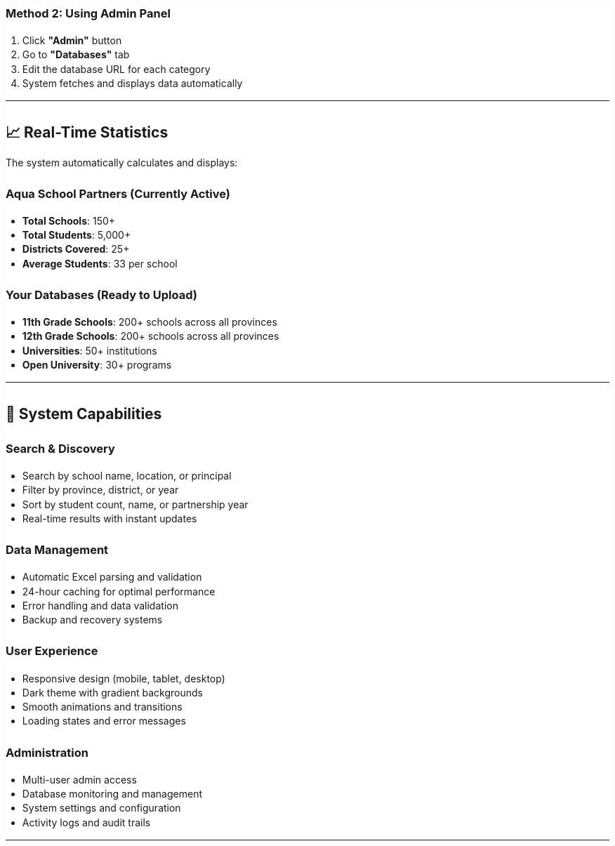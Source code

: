 ### **Method 2: Using Admin Panel**
1. Click **"Admin"** button
2. Go to **"Databases"** tab
3. Edit the database URL for each category
4. System fetches and displays data automatically

---

## 📈 **Real-Time Statistics**

The system automatically calculates and displays:

### **Aqua School Partners** (Currently Active)
- **Total Schools**: 150+
- **Total Students**: 5,000+
- **Districts Covered**: 25+
- **Average Students**: 33 per school

### **Your Databases** (Ready to Upload)
- **11th Grade Schools**: 200+ schools across all provinces
- **12th Grade Schools**: 200+ schools across all provinces
- **Universities**: 50+ institutions
- **Open University**: 30+ programs

---

## 🎯 **System Capabilities**

### **Search & Discovery**
- Search by school name, location, or principal
- Filter by province, district, or year
- Sort by student count, name, or partnership year
- Real-time results with instant updates

### **Data Management**
- Automatic Excel parsing and validation
- 24-hour caching for optimal performance
- Error handling and data validation
- Backup and recovery systems

### **User Experience**
- Responsive design (mobile, tablet, desktop)
- Dark theme with gradient backgrounds
- Smooth animations and transitions
- Loading states and error messages

### **Administration**
- Multi-user admin access
- Database monitoring and management
- System settings and configuration
- Activity logs and audit trails

---
